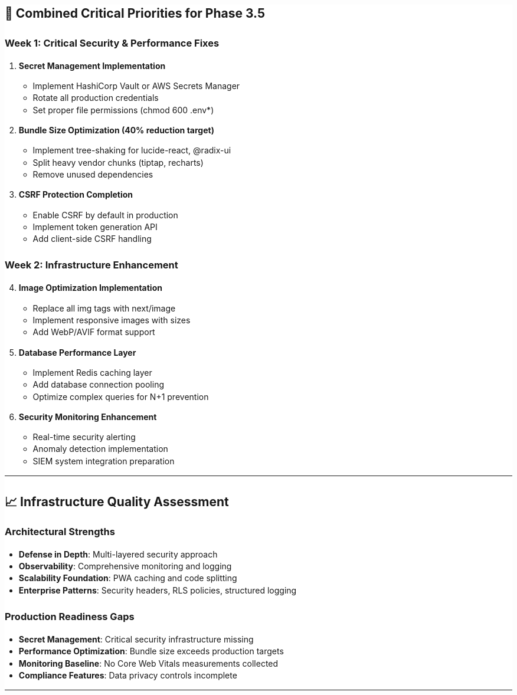 ## 🎯 Combined Critical Priorities for Phase 3.5

### Week 1: Critical Security & Performance Fixes
1. **Secret Management Implementation**
   - Implement HashiCorp Vault or AWS Secrets Manager
   - Rotate all production credentials
   - Set proper file permissions (chmod 600 .env*)

2. **Bundle Size Optimization (40% reduction target)**
   - Implement tree-shaking for lucide-react, @radix-ui
   - Split heavy vendor chunks (tiptap, recharts)
   - Remove unused dependencies

3. **CSRF Protection Completion**
   - Enable CSRF by default in production
   - Implement token generation API
   - Add client-side CSRF handling

### Week 2: Infrastructure Enhancement
4. **Image Optimization Implementation**
   - Replace all img tags with next/image
   - Implement responsive images with sizes
   - Add WebP/AVIF format support

5. **Database Performance Layer**
   - Implement Redis caching layer
   - Add database connection pooling
   - Optimize complex queries for N+1 prevention

6. **Security Monitoring Enhancement**
   - Real-time security alerting
   - Anomaly detection implementation
   - SIEM system integration preparation

---

## 📈 Infrastructure Quality Assessment

### Architectural Strengths
- **Defense in Depth**: Multi-layered security approach
- **Observability**: Comprehensive monitoring and logging
- **Scalability Foundation**: PWA caching and code splitting
- **Enterprise Patterns**: Security headers, RLS policies, structured logging

### Production Readiness Gaps
- **Secret Management**: Critical security infrastructure missing
- **Performance Optimization**: Bundle size exceeds production targets
- **Monitoring Baseline**: No Core Web Vitals measurements collected
- **Compliance Features**: Data privacy controls incomplete

---
